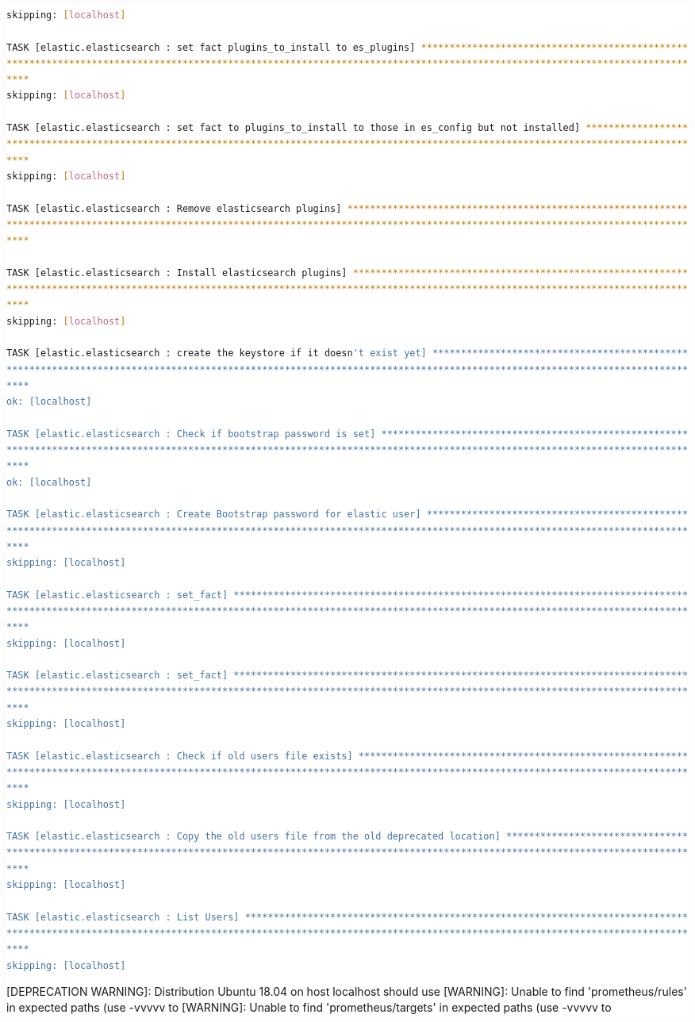 ```sh
skipping: [localhost]

TASK [elastic.elasticsearch : set fact plugins_to_install to es_plugins] ***************************************************************************************************************************************************************************
skipping: [localhost]

TASK [elastic.elasticsearch : set fact to plugins_to_install to those in es_config but not installed] **********************************************************************************************************************************************
skipping: [localhost]

TASK [elastic.elasticsearch : Remove elasticsearch plugins] ****************************************************************************************************************************************************************************************

TASK [elastic.elasticsearch : Install elasticsearch plugins] ***************************************************************************************************************************************************************************************
skipping: [localhost]

TASK [elastic.elasticsearch : create the keystore if it doesn't exist yet] *************************************************************************************************************************************************************************
ok: [localhost]

TASK [elastic.elasticsearch : Check if bootstrap password is set] **********************************************************************************************************************************************************************************
ok: [localhost]

TASK [elastic.elasticsearch : Create Bootstrap password for elastic user] **************************************************************************************************************************************************************************
skipping: [localhost]

TASK [elastic.elasticsearch : set_fact] ************************************************************************************************************************************************************************************************************
skipping: [localhost]

TASK [elastic.elasticsearch : set_fact] ************************************************************************************************************************************************************************************************************
skipping: [localhost]

TASK [elastic.elasticsearch : Check if old users file exists] **************************************************************************************************************************************************************************************
skipping: [localhost]

TASK [elastic.elasticsearch : Copy the old users file from the old deprecated location] ************************************************************************************************************************************************************
skipping: [localhost]

TASK [elastic.elasticsearch : List Users] **********************************************************************************************************************************************************************************************************
skipping: [localhost]

```

[DEPRECATION WARNING]: Distribution Ubuntu 18.04 on host localhost should use
[WARNING]: Unable to find 'prometheus/rules' in expected paths (use -vvvvv to
[WARNING]: Unable to find 'prometheus/targets' in expected paths (use -vvvvv to